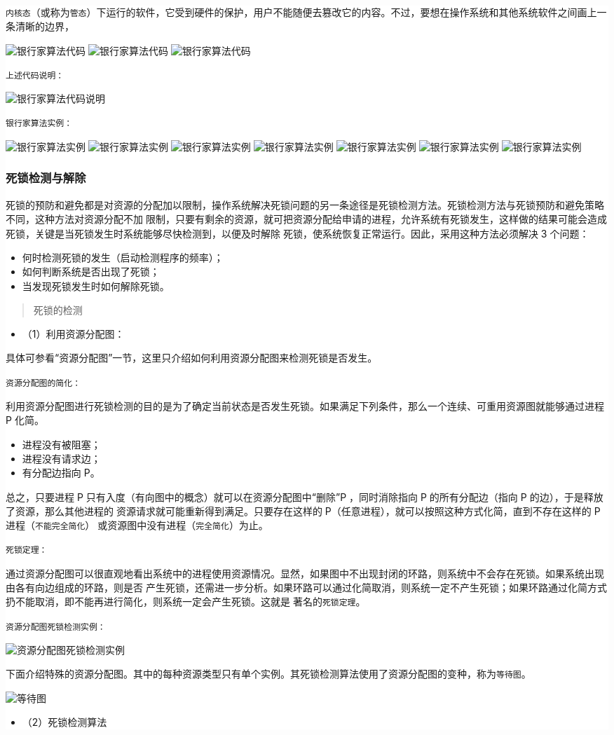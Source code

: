 ```内核态```（或称为```管态```）下运行的软件，它受到硬件的保护，用户不能随便去篡改它的内容。不过，要想在操作系统和其他系统软件之间画上一条清晰的边界，

![银行家算法代码](/assets/img/it_basic/OS/os_basic/os-basic-114.PNG)
![银行家算法代码](/assets/img/it_basic/OS/os_basic/os-basic-115.PNG)
![银行家算法代码](/assets/img/it_basic/OS/os_basic/os-basic-116.PNG)

    上述代码说明：

![银行家算法代码说明](/assets/img/it_basic/OS/os_basic/os-basic-117.PNG)

    银行家算法实例：

![银行家算法实例](/assets/img/it_basic/OS/os_basic/os-basic-118.PNG)
![银行家算法实例](/assets/img/it_basic/OS/os_basic/os-basic-119.PNG)
![银行家算法实例](/assets/img/it_basic/OS/os_basic/os-basic-120.PNG)
![银行家算法实例](/assets/img/it_basic/OS/os_basic/os-basic-121.PNG)
![银行家算法实例](/assets/img/it_basic/OS/os_basic/os-basic-122.PNG)
![银行家算法实例](/assets/img/it_basic/OS/os_basic/os-basic-123.PNG)
![银行家算法实例](/assets/img/it_basic/OS/os_basic/os-basic-124.PNG)

### 死锁检测与解除

死锁的预防和避免都是对资源的分配加以限制，操作系统解决死锁问题的另一条途径是死锁检测方法。死锁检测方法与死锁预防和避免策略不同，这种方法对资源分配不加
限制，只要有剩余的资源，就可把资源分配给申请的进程，允许系统有死锁发生，这样做的结果可能会造成死锁，关键是当死锁发生时系统能够尽快检测到，以便及时解除
死锁，使系统恢复正常运行。因此，采用这种方法必须解决 3 个问题：

+ 何时检测死锁的发生（启动检测程序的频率）；
+ 如何判断系统是否出现了死锁；
+ 当发现死锁发生时如何解除死锁。

> 死锁的检测

+ （1）利用资源分配图：

具体可参看“资源分配图”一节，这里只介绍如何利用资源分配图来检测死锁是否发生。

    资源分配图的简化：

利用资源分配图进行死锁检测的目的是为了确定当前状态是否发生死锁。如果满足下列条件，那么一个连续、可重用资源图就能够通过进程 P 化简。

+ 进程没有被阻塞；
+ 进程没有请求边；
+ 有分配边指向 P。

总之，只要进程 P 只有入度（有向图中的概念）就可以在资源分配图中“删除”P ，同时消除指向 P 的所有分配边（指向 P 的边），于是释放了资源，那么其他进程的
资源请求就可能重新得到满足。只要存在这样的 P（任意进程），就可以按照这种方式化简，直到不存在这样的 P 进程（```不能完全简化```）
或资源图中没有进程（```完全简化```）为止。

    死锁定理：

通过资源分配图可以很直观地看出系统中的进程使用资源情况。显然，如果图中不出现封闭的环路，则系统中不会存在死锁。如果系统出现由各有向边组成的环路，则是否
产生死锁，还需进一步分析。如果环路可以通过化简取消，则系统一定不产生死锁；如果环路通过化简方式扔不能取消，即不能再进行简化，则系统一定会产生死锁。这就是
著名的```死锁定理```。

    资源分配图死锁检测实例：

![资源分配图死锁检测实例](/assets/img/it_basic/OS/os_basic/os-basic-125.PNG)

下面介绍特殊的资源分配图。其中的每种资源类型只有单个实例。其死锁检测算法使用了资源分配图的变种，称为```等待图```。

![等待图](/assets/img/it_basic/OS/os_basic/os-basic-126.PNG)

+ （2）死锁检测算法

```